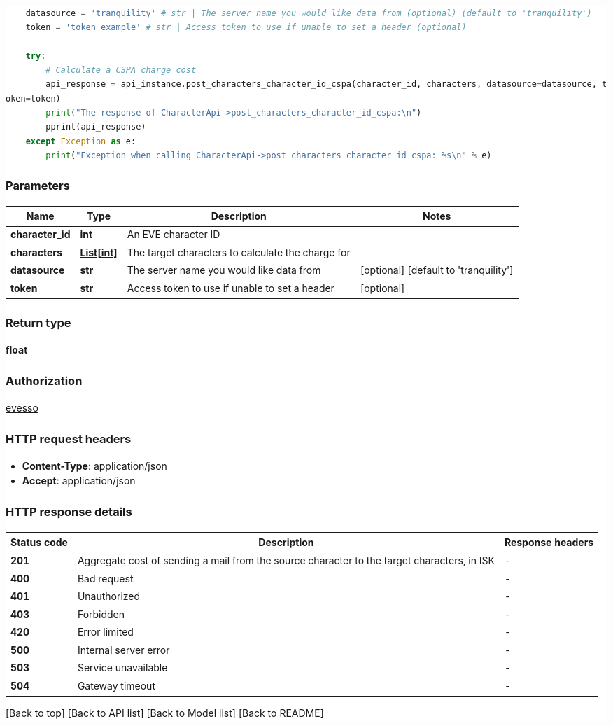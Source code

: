 ```python
    datasource = 'tranquility' # str | The server name you would like data from (optional) (default to 'tranquility')
    token = 'token_example' # str | Access token to use if unable to set a header (optional)

    try:
        # Calculate a CSPA charge cost
        api_response = api_instance.post_characters_character_id_cspa(character_id, characters, datasource=datasource, token=token)
        print("The response of CharacterApi->post_characters_character_id_cspa:\n")
        pprint(api_response)
    except Exception as e:
        print("Exception when calling CharacterApi->post_characters_character_id_cspa: %s\n" % e)
```



### Parameters


Name | Type | Description  | Notes
------------- | ------------- | ------------- | -------------
 **character_id** | **int**| An EVE character ID | 
 **characters** | [**List[int]**](int.md)| The target characters to calculate the charge for | 
 **datasource** | **str**| The server name you would like data from | [optional] [default to &#39;tranquility&#39;]
 **token** | **str**| Access token to use if unable to set a header | [optional] 

### Return type

**float**

### Authorization

[evesso](../README.md#evesso)

### HTTP request headers

 - **Content-Type**: application/json
 - **Accept**: application/json

### HTTP response details

| Status code | Description | Response headers |
|-------------|-------------|------------------|
**201** | Aggregate cost of sending a mail from the source character to the target characters, in ISK |  -  |
**400** | Bad request |  -  |
**401** | Unauthorized |  -  |
**403** | Forbidden |  -  |
**420** | Error limited |  -  |
**500** | Internal server error |  -  |
**503** | Service unavailable |  -  |
**504** | Gateway timeout |  -  |

[[Back to top]](#) [[Back to API list]](../README.md#documentation-for-api-endpoints) [[Back to Model list]](../README.md#documentation-for-models) [[Back to README]](../README.md)

